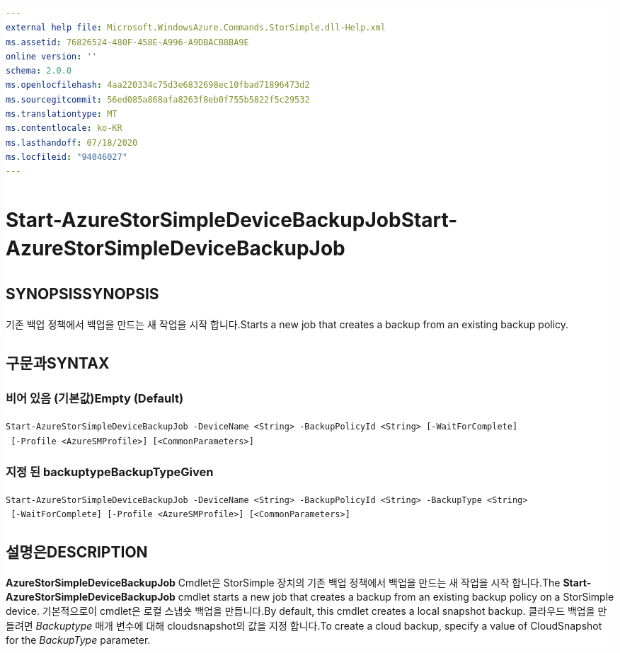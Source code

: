 ```yaml
---
external help file: Microsoft.WindowsAzure.Commands.StorSimple.dll-Help.xml
ms.assetid: 76826524-480F-458E-A996-A9DBACB8BA9E
online version: ''
schema: 2.0.0
ms.openlocfilehash: 4aa220334c75d3e6832698ec10fbad71896473d2
ms.sourcegitcommit: 56ed085a868afa8263f8eb0f755b5822f5c29532
ms.translationtype: MT
ms.contentlocale: ko-KR
ms.lasthandoff: 07/18/2020
ms.locfileid: "94046027"
---
```

# <span data-ttu-id="224d8-101">Start-AzureStorSimpleDeviceBackupJob</span><span class="sxs-lookup"><span data-stu-id="224d8-101">Start-AzureStorSimpleDeviceBackupJob</span></span>

## <span data-ttu-id="224d8-102">SYNOPSIS</span><span class="sxs-lookup"><span data-stu-id="224d8-102">SYNOPSIS</span></span>
<span data-ttu-id="224d8-103">기존 백업 정책에서 백업을 만드는 새 작업을 시작 합니다.</span><span class="sxs-lookup"><span data-stu-id="224d8-103">Starts a new job that creates a backup from an existing backup policy.</span></span>

## <span data-ttu-id="224d8-104">구문과</span><span class="sxs-lookup"><span data-stu-id="224d8-104">SYNTAX</span></span>

### <span data-ttu-id="224d8-105">비어 있음 (기본값)</span><span class="sxs-lookup"><span data-stu-id="224d8-105">Empty (Default)</span></span>
```
Start-AzureStorSimpleDeviceBackupJob -DeviceName <String> -BackupPolicyId <String> [-WaitForComplete]
 [-Profile <AzureSMProfile>] [<CommonParameters>]
```

### <span data-ttu-id="224d8-106">지정 된 backuptype</span><span class="sxs-lookup"><span data-stu-id="224d8-106">BackupTypeGiven</span></span>
```
Start-AzureStorSimpleDeviceBackupJob -DeviceName <String> -BackupPolicyId <String> -BackupType <String>
 [-WaitForComplete] [-Profile <AzureSMProfile>] [<CommonParameters>]
```

## <span data-ttu-id="224d8-107">설명은</span><span class="sxs-lookup"><span data-stu-id="224d8-107">DESCRIPTION</span></span>
<span data-ttu-id="224d8-108">**AzureStorSimpleDeviceBackupJob** Cmdlet은 StorSimple 장치의 기존 백업 정책에서 백업을 만드는 새 작업을 시작 합니다.</span><span class="sxs-lookup"><span data-stu-id="224d8-108">The **Start-AzureStorSimpleDeviceBackupJob** cmdlet starts a new job that creates a backup from an existing backup policy on a StorSimple device.</span></span>
<span data-ttu-id="224d8-109">기본적으로이 cmdlet은 로컬 스냅숏 백업을 만듭니다.</span><span class="sxs-lookup"><span data-stu-id="224d8-109">By default, this cmdlet creates a local snapshot backup.</span></span>
<span data-ttu-id="224d8-110">클라우드 백업을 만들려면 *Backuptype* 매개 변수에 대해 cloudsnapshot의 값을 지정 합니다.</span><span class="sxs-lookup"><span data-stu-id="224d8-110">To create a cloud backup, specify a value of CloudSnapshot for the *BackupType* parameter.</span></span>
